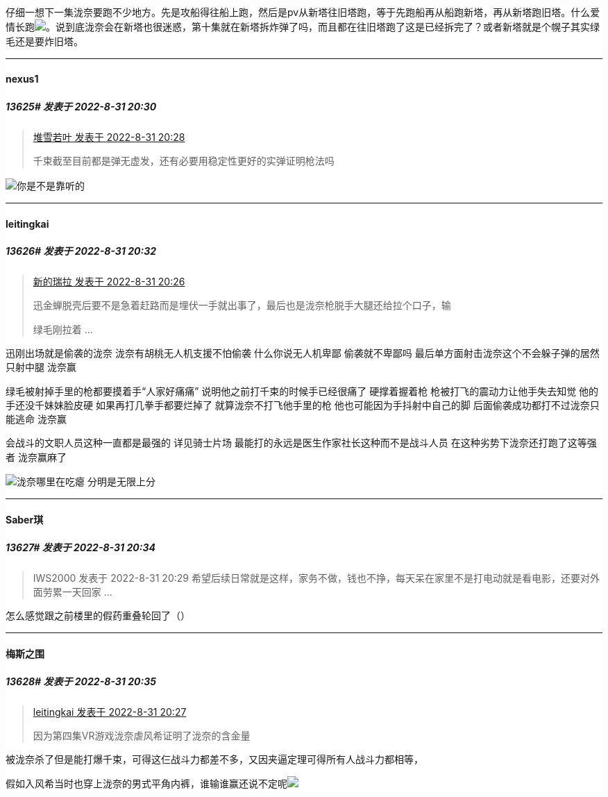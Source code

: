 仔细一想下一集泷奈要跑不少地方。先是攻船得往船上跑，然后是pv从新塔往旧塔跑，等于先跑船再从船跑新塔，再从新塔跑旧塔。什么爱情长跑<img src="https://static.saraba1st.com/image/smiley/face2017/067.png" referrerpolicy="no-referrer">。说到底泷奈会在新塔也很迷惑，第十集就在新塔拆炸弹了吗，而且都在往旧塔跑了这是已经拆完了？或者新塔就是个幌子其实绿毛还是要炸旧塔。

*****

####  nexus1  
##### 13625#       发表于 2022-8-31 20:30

<blockquote><a href="httphttps://bbs.saraba1st.com/2b/forum.php?mod=redirect&amp;goto=findpost&amp;pid=57291497&amp;ptid=2045127" target="_blank">堆雪若叶 发表于 2022-8-31 20:28</a>

千束截至目前都是弹无虚发，还有必要用稳定性更好的实弹证明枪法吗</blockquote>
<img src="https://static.saraba1st.com/image/smiley/face2017/107.png" referrerpolicy="no-referrer">你是不是靠听的

*****

####  leitingkai  
##### 13626#       发表于 2022-8-31 20:32

<blockquote><a href="httphttps://bbs.saraba1st.com/2b/forum.php?mod=redirect&amp;goto=findpost&amp;pid=57291472&amp;ptid=2045127" target="_blank">新的瑞拉 发表于 2022-8-31 20:26</a>

迅金蝉脱壳后要不是急着赶路而是埋伏一手就出事了，最后也是泷奈枪脱手大腿还给拉个口子，输

绿毛刚拉着 ...</blockquote>
迅刚出场就是偷袭的泷奈 泷奈有胡桃无人机支援不怕偷袭 什么你说无人机卑鄙 偷袭就不卑鄙吗 最后单方面射击泷奈这个不会躲子弹的居然只射中腿 泷奈赢

绿毛被射掉手里的枪都要摸着手“人家好痛痛” 说明他之前打千束的时候手已经很痛了 硬撑着握着枪 枪被打飞的震动力让他手失去知觉 他的手还没千妹妹脸皮硬 如果再打几拳手都要烂掉了 就算泷奈不打飞他手里的枪 他也可能因为手抖射中自己的脚 后面偷袭成功都打不过泷奈只能逃命 泷奈赢

会战斗的文职人员这种一直都是最强的 详见骑士片场 最能打的永远是医生作家社长这种而不是战斗人员 在这种劣势下泷奈还打跑了这等强者 泷奈赢麻了

<img src="https://static.saraba1st.com/image/smiley/face2017/034.png" referrerpolicy="no-referrer">泷奈哪里在吃瘪 分明是无限上分

*****

####  Saber琪  
##### 13627#       发表于 2022-8-31 20:34

<blockquote>IWS2000 发表于 2022-8-31 20:29
希望后续日常就是这样，家务不做，钱也不挣，每天呆在家里不是打电动就是看电影，还要对外面劳累一天回家 ...</blockquote>
怎么感觉跟之前楼里的假药重叠轮回了（）

*****

####  梅斯之围  
##### 13628#       发表于 2022-8-31 20:35

<blockquote><a href="httphttps://bbs.saraba1st.com/2b/forum.php?mod=redirect&amp;goto=findpost&amp;pid=57291483&amp;ptid=2045127" target="_blank">leitingkai 发表于 2022-8-31 20:27</a>

因为第四集VR游戏泷奈虐风希证明了泷奈的含金量</blockquote>

被泷奈杀了但是能打爆千束，可得这仨战斗力都差不多，又因夹逼定理可得所有人战斗力都相等，

假如入风希当时也穿上泷奈的男式平角内裤，谁输谁赢还说不定呢<img src="https://static.saraba1st.com/image/smiley/face2017/126.png" referrerpolicy="no-referrer">
